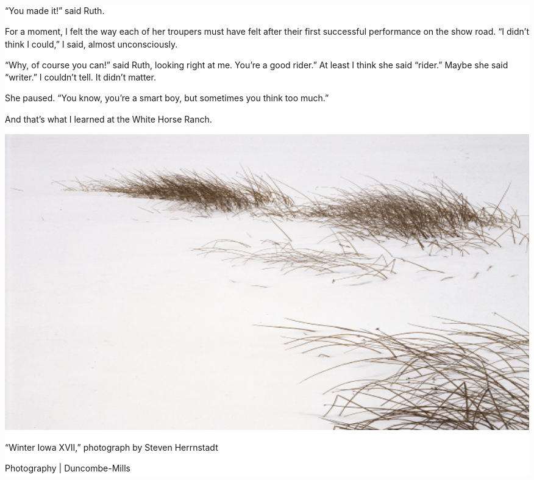 
“You made it!” said Ruth. 


For a moment, I felt the way each of her troupers must have felt after their first successful performance on the show road. “I didn’t think I could,” I said, almost unconsciously.


“Why, of course you can!” said Ruth, looking right at me. You’re a good rider.” At least I think she said “rider.” Maybe she said “writer.” I couldn’t tell. It didn’t matter. 


She paused. “You know, you’re a smart boy, but sometimes you think too much.”


And that’s what I learned at the White Horse Ranch. 





![](2016-spring-web-resources/image/winter_iowa_XVII.jpg)



“Winter Iowa XVII,” photograph by Steven Herrnstadt










Photography | Duncombe-Mills 


